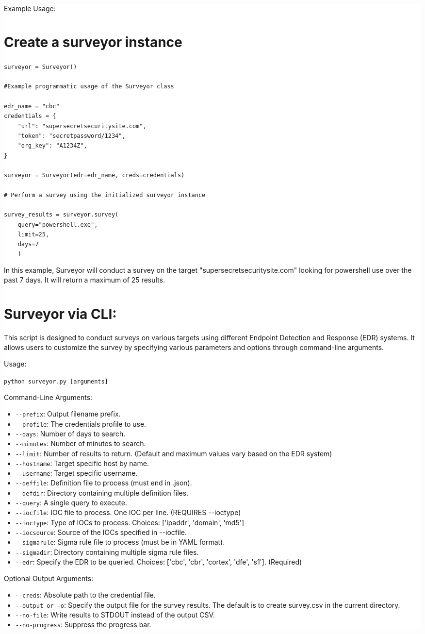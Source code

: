 Example Usage:

# Create a surveyor instance

```
surveyor = Surveyor()

#Example programmatic usage of the Surveyor class

edr_name = "cbc"
credentials = {
    "url": "supersecretsecuritysite.com",
    "token": "secretpassword/1234",
    "org_key": "A1234Z",
}

surveyor = Surveyor(edr=edr_name, creds=credentials)

# Perform a survey using the initialized surveyor instance

survey_results = surveyor.survey(
    query="powershell.exe",
    limit=25,
    days=7
    )
```

In this example, Surveyor will conduct a survey on the target "supersecretsecuritysite.com" looking for powershell use over the past 7 days. It will return a maximum of 25 results.

# Surveyor via CLI:
This script is designed to conduct surveys on various targets using different Endpoint Detection and Response (EDR) systems. It allows users to customize the survey by specifying various parameters and options through command-line arguments.

Usage:

```python surveyor.py [arguments]```

Command-Line Arguments:
- `--prefix`: Output filename prefix.
- `--profile`: The credentials profile to use.
- `--days`: Number of days to search.
- `--minutes`: Number of minutes to search.
- `--limit`: Number of results to return. (Default and maximum values vary based on the EDR system)
- `--hostname`: Target specific host by name.
- `--username`: Target specific username.
- `--deffile`: Definition file to process (must end in .json).
- `--defdir`: Directory containing multiple definition files.
- `--query`: A single query to execute.
- `--iocfile`: IOC file to process. One IOC per line. (REQUIRES --ioctype)
- `--ioctype`: Type of IOCs to process. Choices: ['ipaddr', 'domain', 'md5']
- `--iocsource`: Source of the IOCs specified in --iocfile.
- `--sigmarule`: Sigma rule file to process (must be in YAML format).
- `--sigmadir`: Directory containing multiple sigma rule files.
- `--edr`: Specify the EDR to be queried. Choices: ['cbc', 'cbr', 'cortex', 'dfe', 's1']. (Required)

Optional Output Arguments:
- `--creds`: Absolute path to the credential file.
- `--output or -o`: Specify the output file for the survey results. The default is to create survey.csv in the current directory.
- `--no-file`: Write results to STDOUT instead of the output CSV.
- `--no-progress`: Suppress the progress bar.
```